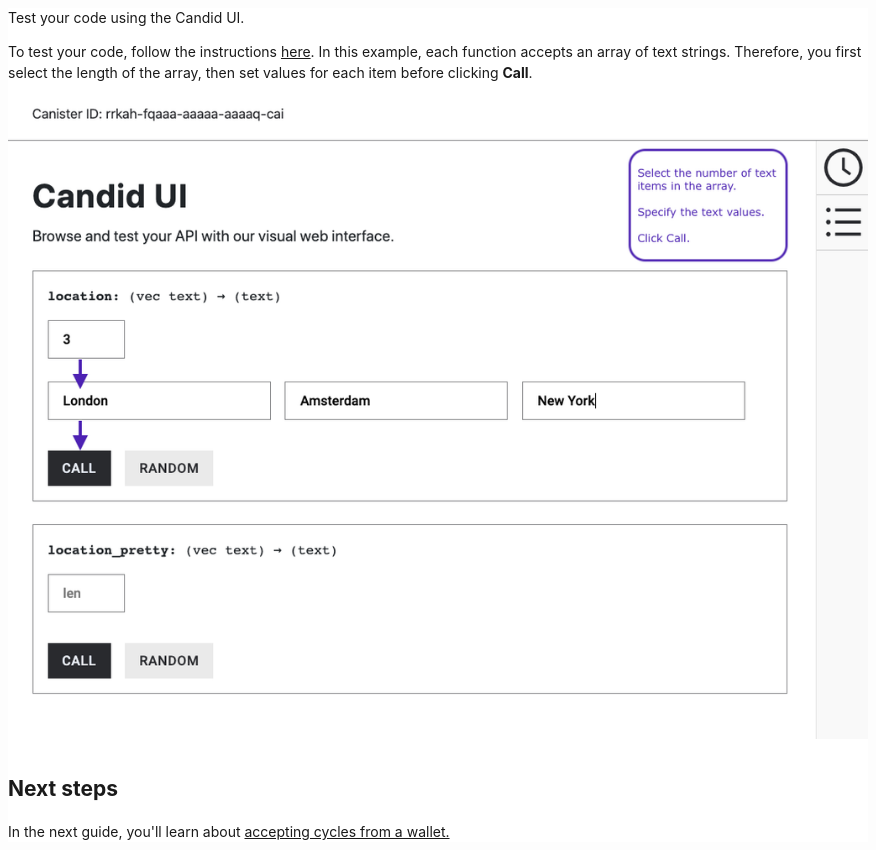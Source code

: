 Test your code using the Candid UI.

To test your code, follow the instructions [here](candid-ui.md).
In this example, each function accepts an array of text strings. Therefore, you first select the length of the array, then set values for each item before clicking **Call**.

![Specifying an array](_attachments/candid-favorite-cities-result.png)

## Next steps

In the next guide, you'll learn about [accepting cycles from a wallet.](simple-cycles.md)